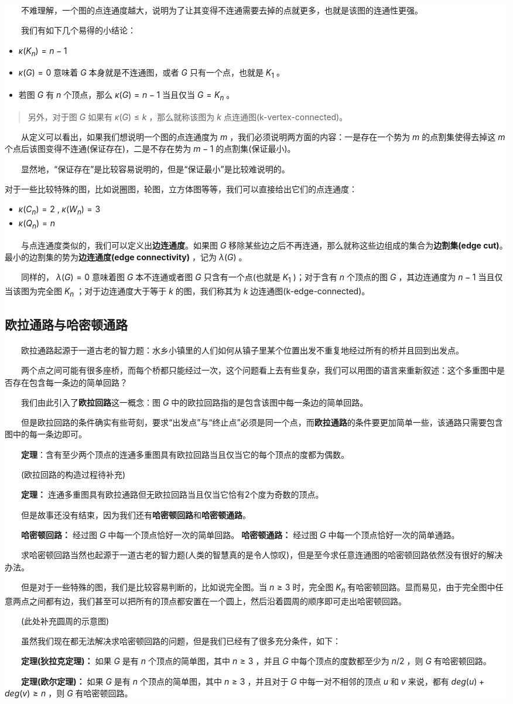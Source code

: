 &emsp;&emsp;不难理解，一个图的点连通度越大，说明为了让其变得不连通需要去掉的点就更多，也就是该图的连通性更强。

&emsp;&emsp;我们有如下几个易得的小结论：

- $\kappa(K_n)=n-1$

- $\kappa(G)=0$ 意味着 $G$ 本身就是不连通图，或者 $G$ 只有一个点，也就是 $K_1$ 。

- 若图 $G$ 有 $n$ 个顶点，那么 $\kappa(G)=n-1$ 当且仅当 $G=K_n$ 。

>  另外，对于图 $G$ 如果有 $\kappa(G)\leqslant k$ ，那么就称该图为 $k$ 点连通图(k-vertex-connected)。

&emsp;&emsp;从定义可以看出，如果我们想说明一个图的点连通度为 $m$ ，我们必须说明两方面的内容：一是存在一个势为 $m$ 的点割集使得去掉这 $m$ 个点后该图变得不连通(保证存在)，二是不存在势为 $m-1$ 的点割集(保证最小)。

&emsp;&emsp;显然地，“保证存在”是比较容易说明的，但是“保证最小”是比较难说明的。

对于一些比较特殊的图，比如说圈图，轮图，立方体图等等，我们可以直接给出它们的点连通度：

- $\kappa(C_n)=2$ , $\kappa(W_n)=3$
- $\kappa(Q_n)=n$

&emsp;&emsp;与点连通度类似的，我们可以定义出**边连通度**。如果图 $G$ 移除某些边之后不再连通，那么就称这些边组成的集合为**边割集(edge cut)**。最小的边割集的势为**边连通度(edge connectivity)** ，记为 $\lambda (G)$ 。

&emsp;&emsp;同样的， $\lambda(G)=0$ 意味着图 $G$ 本不连通或者图 $G$ 只含有一个点(也就是 $K_1$ )；对于含有 $n$ 个顶点的图 $G$ ，其边连通度为 $n-1$ 当且仅当该图为完全图 $K_n$ ；对于边连通度大于等于 $k$ 的图，我们称其为 $k$ 边连通图(k-edge-connected)。

## 欧拉通路与哈密顿通路

&emsp;&emsp;欧拉通路起源于一道古老的智力题：水乡小镇里的人们如何从镇子里某个位置出发不重复地经过所有的桥并且回到出发点。

&emsp;&emsp;两个点之间可能有很多座桥，而每个桥都只能经过一次，这个问题看上去有些复杂，我们可以用图的语言来重新叙述：这个多重图中是否存在包含每一条边的简单回路？

&emsp;&emsp;我们由此引入了**欧拉回路**这一概念：图 $G$ 中的欧拉回路指的是包含该图中每一条边的简单回路。

&emsp;&emsp;但是欧拉回路的条件确实有些苛刻，要求“出发点”与“终止点”必须是同一个点，而**欧拉通路**的条件要更加简单一些，该通路只需要包含图中的每一条边即可。

&emsp;&emsp;**定理**：含有至少两个顶点的连通多重图具有欧拉回路当且仅当它的每个顶点的度都为偶数。

&emsp;&emsp;(欧拉回路的构造过程待补充)

&emsp;&emsp;**定理：** 连通多重图具有欧拉通路但无欧拉回路当且仅当它恰有2个度为奇数的顶点。

&emsp;&emsp;但是故事还没有结束，因为我们还有**哈密顿回路**和**哈密顿通路**。

&emsp;&emsp;**哈密顿回路：** 经过图 $G$ 中每一个顶点恰好一次的简单回路。 **哈密顿通路：** 经过图 $G$ 中每一个顶点恰好一次的简单通路。

&emsp;&emsp;求哈密顿回路当然也起源于一道古老的智力题(人类的智慧真的是令人惊叹)，但是至今求任意连通图的哈密顿回路依然没有很好的解决办法。

&emsp;&emsp;但是对于一些特殊的图，我们是比较容易判断的，比如说完全图。当 $n\geqslant3$ 时，完全图 $K_n$ 有哈密顿回路。显而易见，由于完全图中任意两点之间都有边，我们甚至可以把所有的顶点都安置在一个圆上，然后沿着圆周的顺序即可走出哈密顿回路。

&emsp;&emsp;(此处补充圆周的示意图)

&emsp;&emsp;虽然我们现在都无法解决求哈密顿回路的问题，但是我们已经有了很多充分条件，如下：

&emsp;&emsp;**定理(狄拉克定理)：** 如果 $G$ 是有 $n$ 个顶点的简单图，其中 $n\geqslant3$ ，并且 $G$ 中每个顶点的度数都至少为 $n/2$ ，则 $G$ 有哈密顿回路。

&emsp;&emsp;**定理(欧尔定理)：** 如果 $G$ 是有 $n$ 个顶点的简单图，其中 $n\geqslant3$ ，并且对于 $G$ 中每一对不相邻的顶点 $u$ 和 $v$ 来说，都有 $deg(u)+deg(v)\geqslant n$ ，则 $G$ 有哈密顿回路。

